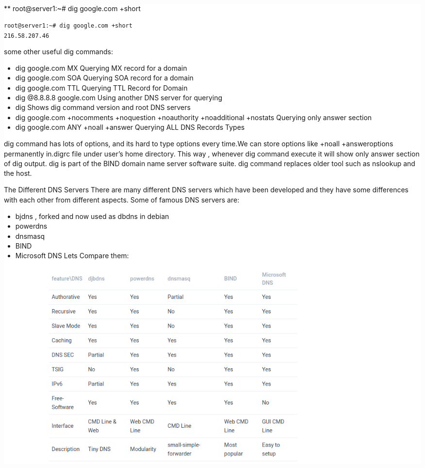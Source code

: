 ** root@server1:~# dig google.com +short

```
root@server1:~# dig google.com +short
216.58.207.46
```
some other useful dig commands:

* dig google.com MX
Querying MX record for a domain
* dig google.com SOA
Querying SOA record for a domain
* dig google.com TTL
Querying TTL Record for Domain
* dig @8.8.8.8 google.com
Using another DNS server for querying
* dig
Shows dig command version and root DNS servers
* dig google.com +nocomments +noquestion +noauthority +noadditional +nostats
Querying only answer section
* dig google.com ANY +noall +answer
Querying ALL DNS Records Types

dig command has lots of options, and its hard to type options every time.We can store options like +noall +answeroptions permanently in.digrc file under user’s home directory. This way , whenever dig command execute it will show only answer section of dig output.
dig is part of the BIND domain name server software suite. dig command replaces older tool such as nslookup and the host.

The Different DNS Servers
There are many different DNS servers which have been developed and they have some differences with each other from different aspects. Some of famous DNS servers are:
* bjdns , forked and now used as dbdns in debian
* powerdns
* dnsmasq
* BIND
* Microsoft DNS
Lets Compare them:


<img src="pic/3.png" height="400" width="700" style="float:center" ></img>
